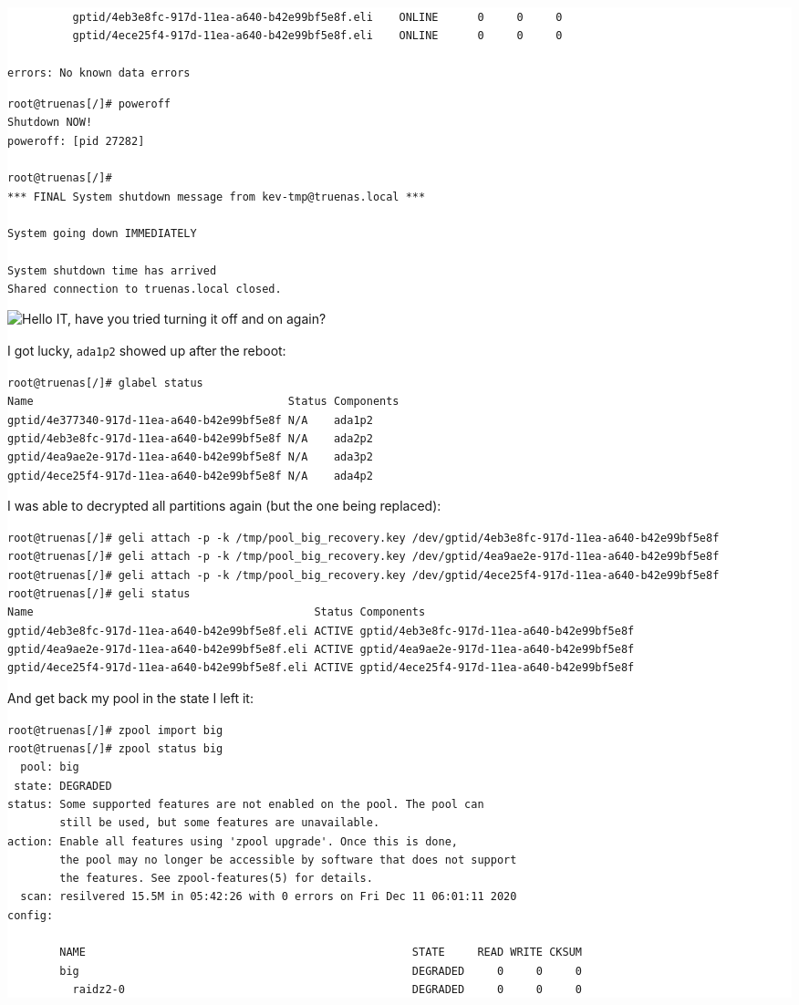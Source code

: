 ```shell-session
		  gptid/4eb3e8fc-917d-11ea-a640-b42e99bf5e8f.eli    ONLINE   	0     0     0
		  gptid/4ece25f4-917d-11ea-a640-b42e99bf5e8f.eli    ONLINE   	0     0     0

errors: No known data errors
```

```shell-session
root@truenas[/]# poweroff
Shutdown NOW!
poweroff: [pid 27282]

root@truenas[/]#
*** FINAL System shutdown message from kev-tmp@truenas.local ***

System going down IMMEDIATELY

System shutdown time has arrived
Shared connection to truenas.local closed.
```

![Hello IT, have you tried turning it off and on again?](/uploads/2020/have-you-tried-turning-it-off-and-on-again.jpg)

I got lucky, `ada1p2` showed up after the reboot:

```{.shell-session hl_lines="3"}
root@truenas[/]# glabel status
Name                                       Status Components
gptid/4e377340-917d-11ea-a640-b42e99bf5e8f N/A    ada1p2
gptid/4eb3e8fc-917d-11ea-a640-b42e99bf5e8f N/A    ada2p2
gptid/4ea9ae2e-917d-11ea-a640-b42e99bf5e8f N/A    ada3p2
gptid/4ece25f4-917d-11ea-a640-b42e99bf5e8f N/A    ada4p2
```

I was able to decrypted all partitions again (but the one being replaced):

```shell-session
root@truenas[/]# geli attach -p -k /tmp/pool_big_recovery.key /dev/gptid/4eb3e8fc-917d-11ea-a640-b42e99bf5e8f
root@truenas[/]# geli attach -p -k /tmp/pool_big_recovery.key /dev/gptid/4ea9ae2e-917d-11ea-a640-b42e99bf5e8f
root@truenas[/]# geli attach -p -k /tmp/pool_big_recovery.key /dev/gptid/4ece25f4-917d-11ea-a640-b42e99bf5e8f
root@truenas[/]# geli status
Name                                           Status Components
gptid/4eb3e8fc-917d-11ea-a640-b42e99bf5e8f.eli ACTIVE gptid/4eb3e8fc-917d-11ea-a640-b42e99bf5e8f
gptid/4ea9ae2e-917d-11ea-a640-b42e99bf5e8f.eli ACTIVE gptid/4ea9ae2e-917d-11ea-a640-b42e99bf5e8f
gptid/4ece25f4-917d-11ea-a640-b42e99bf5e8f.eli ACTIVE gptid/4ece25f4-917d-11ea-a640-b42e99bf5e8f
```

And get back my pool in the state I left it:

```shell-session
root@truenas[/]# zpool import big
root@truenas[/]# zpool status big
  pool: big
 state: DEGRADED
status: Some supported features are not enabled on the pool. The pool can
		still be used, but some features are unavailable.
action: Enable all features using 'zpool upgrade'. Once this is done,
		the pool may no longer be accessible by software that does not support
		the features. See zpool-features(5) for details.
  scan: resilvered 15.5M in 05:42:26 with 0 errors on Fri Dec 11 06:01:11 2020
config:

		NAME                                           		  STATE     READ WRITE CKSUM
		big                                            		  DEGRADED     0     0     0
		  raidz2-0                                            DEGRADED     0     0     0
```
